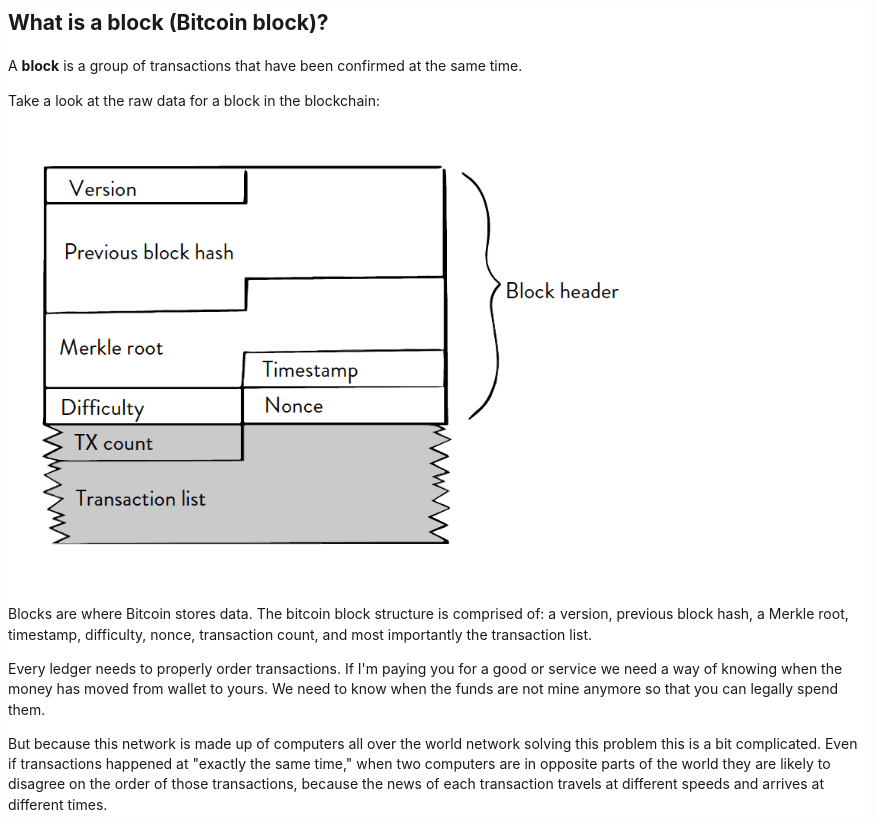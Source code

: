## What is a block (Bitcoin block)?

A **block** is a group of transactions that have been confirmed at the same time.

Take a look at the raw data for a block in the blockchain:

<img src="/assets/img/blog/03-what-is-bitcoin/bitcoin-block-from-bitcoin-clarity.png" alt="bitcoin block from bitcoin clarity" class="center" width="75%">

Blocks are where Bitcoin stores data. The bitcoin block structure is comprised of: a version, previous block hash, a Merkle root, timestamp, difficulty, nonce, transaction count, and most importantly the transaction list.

Every ledger needs to properly order transactions. If I'm paying you for a good or service we need a way of knowing when the money has moved from wallet to yours. We need to know when the funds are not mine anymore so that you can legally spend them.

But because this network is made up of computers all over the world network solving this problem this is a bit complicated. Even if transactions happened at "exactly the same time," when two computers are in opposite parts of the world they are likely to disagree on the order of those transactions, because the news of each transaction travels at different speeds and arrives at different times.

<div class='embed-container'>
	<iframe src='https://www.youtube.com/embed/wwu7JED2tnM' frameborder='0' allowfullscreen></iframe>
</div>

